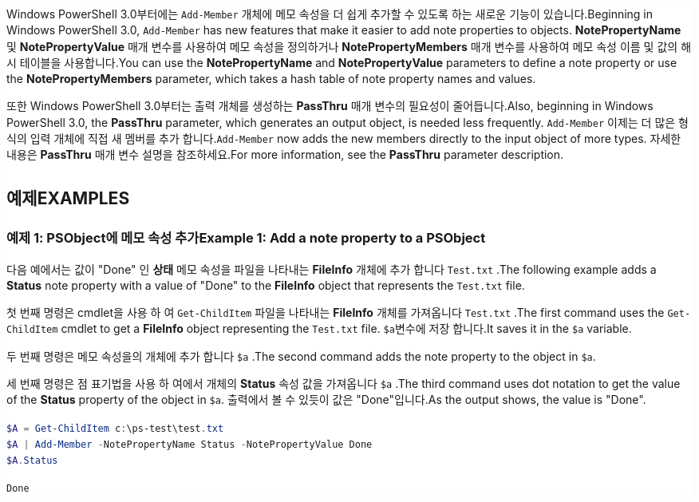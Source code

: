 <span data-ttu-id="859e3-122">Windows PowerShell 3.0부터에는 `Add-Member` 개체에 메모 속성을 더 쉽게 추가할 수 있도록 하는 새로운 기능이 있습니다.</span><span class="sxs-lookup"><span data-stu-id="859e3-122">Beginning in Windows PowerShell 3.0, `Add-Member` has new features that make it easier to add note properties to objects.</span></span>
<span data-ttu-id="859e3-123">**NotePropertyName** 및 **NotePropertyValue** 매개 변수를 사용하여 메모 속성을 정의하거나 **NotePropertyMembers** 매개 변수를 사용하여 메모 속성 이름 및 값의 해시 테이블을 사용합니다.</span><span class="sxs-lookup"><span data-stu-id="859e3-123">You can use the **NotePropertyName** and **NotePropertyValue** parameters to define a note property or use the **NotePropertyMembers** parameter, which takes a hash table of note property names and values.</span></span>

<span data-ttu-id="859e3-124">또한 Windows PowerShell 3.0부터는 출력 개체를 생성하는 **PassThru** 매개 변수의 필요성이 줄어듭니다.</span><span class="sxs-lookup"><span data-stu-id="859e3-124">Also, beginning in Windows PowerShell 3.0, the **PassThru** parameter, which generates an output object, is needed less frequently.</span></span> <span data-ttu-id="859e3-125">`Add-Member` 이제는 더 많은 형식의 입력 개체에 직접 새 멤버를 추가 합니다.</span><span class="sxs-lookup"><span data-stu-id="859e3-125">`Add-Member` now adds the new members directly to the input object of more types.</span></span> <span data-ttu-id="859e3-126">자세한 내용은 **PassThru** 매개 변수 설명을 참조하세요.</span><span class="sxs-lookup"><span data-stu-id="859e3-126">For more information, see the **PassThru** parameter description.</span></span>

## <span data-ttu-id="859e3-127">예제</span><span class="sxs-lookup"><span data-stu-id="859e3-127">EXAMPLES</span></span>

### <span data-ttu-id="859e3-128">예제 1: PSObject에 메모 속성 추가</span><span class="sxs-lookup"><span data-stu-id="859e3-128">Example 1: Add a note property to a PSObject</span></span>

<span data-ttu-id="859e3-129">다음 예에서는 값이 "Done" 인 **상태** 메모 속성을 파일을 나타내는 **FileInfo** 개체에 추가 합니다 `Test.txt` .</span><span class="sxs-lookup"><span data-stu-id="859e3-129">The following example adds a **Status** note property with a value of "Done" to the **FileInfo** object that represents the `Test.txt` file.</span></span>

<span data-ttu-id="859e3-130">첫 번째 명령은 cmdlet을 사용 하 여 `Get-ChildItem` 파일을 나타내는 **FileInfo** 개체를 가져옵니다 `Test.txt` .</span><span class="sxs-lookup"><span data-stu-id="859e3-130">The first command uses the `Get-ChildItem` cmdlet to get a **FileInfo** object representing the `Test.txt` file.</span></span> <span data-ttu-id="859e3-131">`$a`변수에 저장 합니다.</span><span class="sxs-lookup"><span data-stu-id="859e3-131">It saves it in the `$a` variable.</span></span>

<span data-ttu-id="859e3-132">두 번째 명령은 메모 속성을의 개체에 추가 합니다 `$a` .</span><span class="sxs-lookup"><span data-stu-id="859e3-132">The second command adds the note property to the object in `$a`.</span></span>

<span data-ttu-id="859e3-133">세 번째 명령은 점 표기법을 사용 하 여에서 개체의 **Status** 속성 값을 가져옵니다 `$a` .</span><span class="sxs-lookup"><span data-stu-id="859e3-133">The third command uses dot notation to get the value of the **Status** property of the object in `$a`.</span></span> <span data-ttu-id="859e3-134">출력에서 볼 수 있듯이 값은 "Done"입니다.</span><span class="sxs-lookup"><span data-stu-id="859e3-134">As the output shows, the value is "Done".</span></span>

```powershell
$A = Get-ChildItem c:\ps-test\test.txt
$A | Add-Member -NotePropertyName Status -NotePropertyValue Done
$A.Status
```

```Output
Done
```
